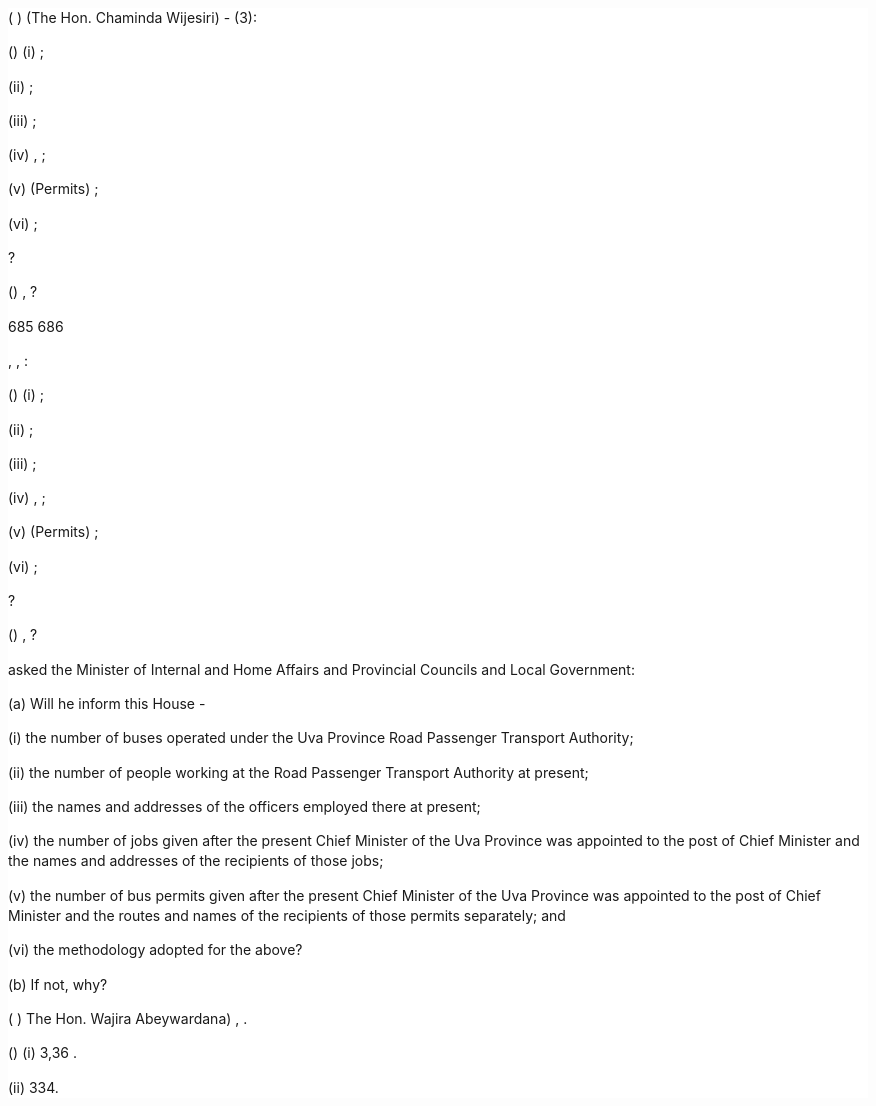 ( ) (The Hon. Chaminda Wijesiri) - (3):

() (i) ;

(ii) ;

(iii) ;

(iv) , ;

(v) (Permits) ;

(vi) ;

?

() , ?

685 686

, , :

() (i) ;

(ii) ;

(iii) ;

(iv) , ;

(v) (Permits) ;

(vi) ;

?

() , ?

asked the Minister of Internal and Home Affairs and Provincial Councils and Local Government:

(a) Will he inform this House -

(i) the number of buses operated under the Uva Province Road Passenger Transport Authority;

(ii) the number of people working at the Road Passenger Transport Authority at present;

(iii) the names and addresses of the officers employed there at present;

(iv) the number of jobs given after the present Chief Minister of the Uva Province was appointed to the post of Chief Minister and the names and addresses of the recipients of those jobs;

(v) the number of bus permits given after the present Chief Minister of the Uva Province was appointed to the post of Chief Minister and the routes and names of the recipients of those permits separately; and

(vi) the methodology adopted for the above?

(b) If not, why?

( ) The Hon. Wajira Abeywardana) , .

() (i) 3,36 .

(ii) 334.
